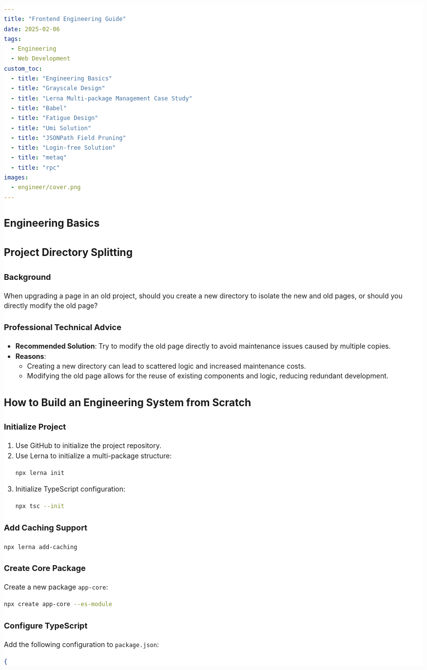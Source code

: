 ```yaml
---
title: "Frontend Engineering Guide"
date: 2025-02-06
tags:
  - Engineering
  - Web Development
custom_toc:
  - title: "Engineering Basics"
  - title: "Grayscale Design"
  - title: "Lerna Multi-package Management Case Study"
  - title: "Babel"
  - title: "Fatigue Design"
  - title: "Umi Solution"
  - title: "JSONPath Field Pruning"
  - title: "Login-free Solution"
  - title: "metaq"
  - title: "rpc"
images:
  - engineer/cover.png
---
```

## Engineering Basics
## Project Directory Splitting
### Background
When upgrading a page in an old project, should you create a new directory to isolate the new and old pages, or should you directly modify the old page?
### Professional Technical Advice
- **Recommended Solution**: Try to modify the old page directly to avoid maintenance issues caused by multiple copies.
- **Reasons**:
  - Creating a new directory can lead to scattered logic and increased maintenance costs.
  - Modifying the old page allows for the reuse of existing components and logic, reducing redundant development.
## How to Build an Engineering System from Scratch
### Initialize Project
1. Use GitHub to initialize the project repository.
2. Use Lerna to initialize a multi-package structure:
   ```bash
   npx lerna init
   ```
3. Initialize TypeScript configuration:
   ```bash
   npx tsc --init
   ```
### Add Caching Support
```bash
npx lerna add-caching
```
### Create Core Package
Create a new package `app-core`:
```bash
npx create app-core --es-module
```
### Configure TypeScript
Add the following configuration to `package.json`:
```json
{
```